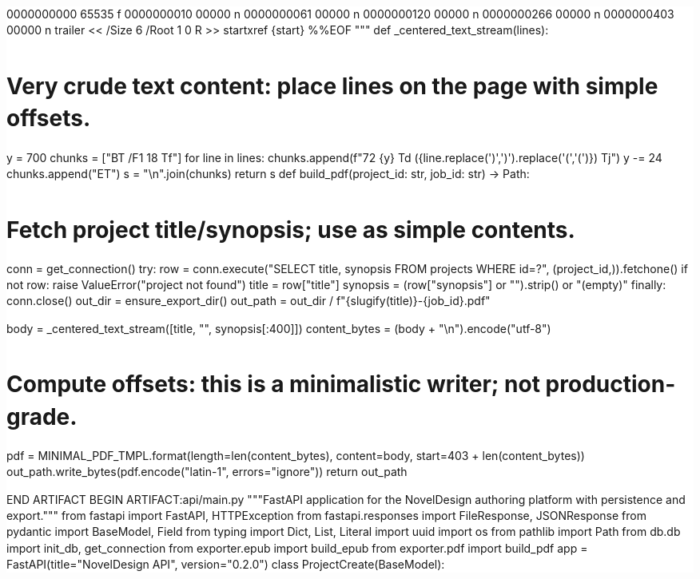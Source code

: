  0000000000 65535 f
 0000000010 00000 n
 0000000061 00000 n
 0000000120 00000 n
 0000000266 00000 n
 0000000403 00000 n
 trailer << /Size 6 /Root 1 0 R >>
 startxref
 {start}
 %%EOF
 """
def _centered_text_stream(lines):
 # Very crude text content: place lines on the page with simple offsets.
 y = 700
 chunks = ["BT /F1 18 Tf"]
 for line in lines:
 chunks.append(f"72 {y} Td ({line.replace(')','\)').replace('(','\(')}) Tj")
 y -= 24
 chunks.append("ET")
 s = "\n".join(chunks)
 return s
def build_pdf(project_id: str, job_id: str) -> Path:
 # Fetch project title/synopsis; use as simple contents.
 conn = get_connection()
 try:
 row = conn.execute("SELECT title, synopsis FROM projects WHERE id=?", (project_id,)).fetchone()
 if not row:
 raise ValueError("project not found")
 title = row["title"]
 synopsis = (row["synopsis"] or "").strip() or "(empty)"
 finally:
 conn.close()
out_dir = ensure_export_dir()
out_path = out_dir / f"{slugify(title)}-{job_id}.pdf"

body = _centered_text_stream([title, "", synopsis[:400]])
content_bytes = (body + "\n").encode("utf-8")
# Compute offsets: this is a minimalistic writer; not production-grade.
pdf = MINIMAL_PDF_TMPL.format(length=len(content_bytes), content=body, start=403 + len(content_bytes))
out_path.write_bytes(pdf.encode("latin-1", errors="ignore"))
return out_path

END ARTIFACT
BEGIN ARTIFACT:api/main.py
 """FastAPI application for the NovelDesign authoring platform with persistence and export."""
from fastapi import FastAPI, HTTPException
 from fastapi.responses import FileResponse, JSONResponse
 from pydantic import BaseModel, Field
 from typing import Dict, List, Literal
 import uuid
 import os
 from pathlib import Path
from db.db import init_db, get_connection
 from exporter.epub import build_epub
 from exporter.pdf import build_pdf
app = FastAPI(title="NovelDesign API", version="0.2.0")
class ProjectCreate(BaseModel):